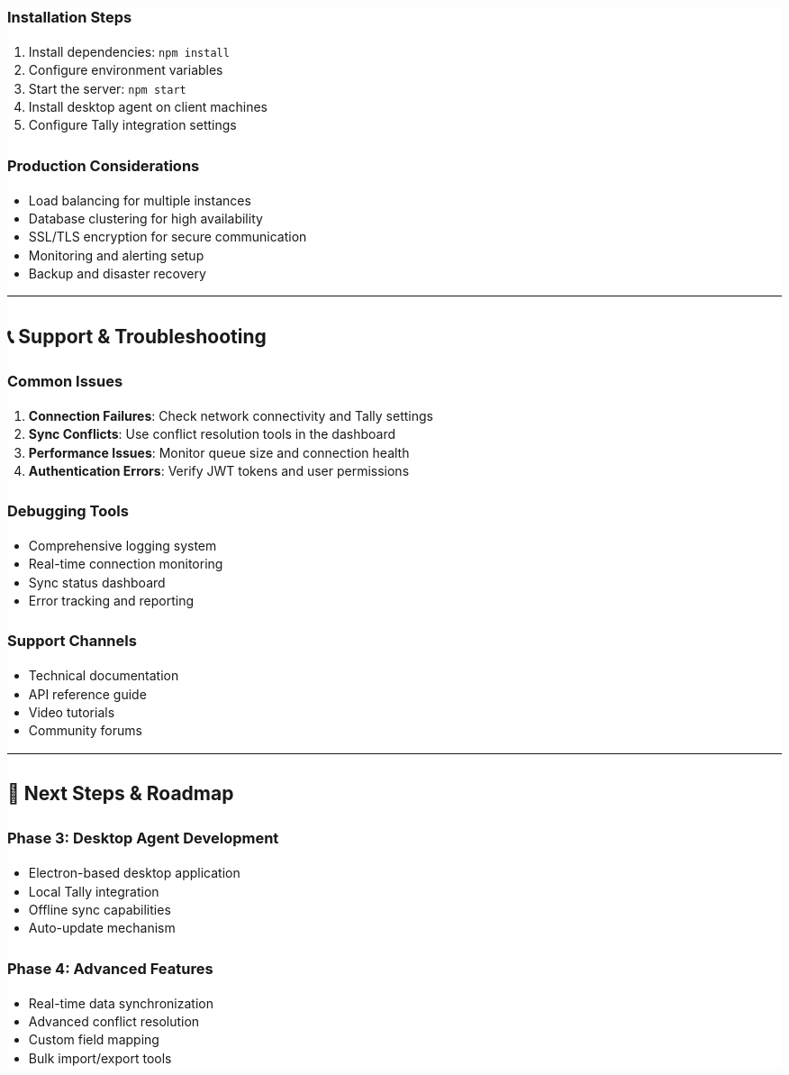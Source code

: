 ### **Installation Steps**
1. Install dependencies: `npm install`
2. Configure environment variables
3. Start the server: `npm start`
4. Install desktop agent on client machines
5. Configure Tally integration settings

### **Production Considerations**
- Load balancing for multiple instances
- Database clustering for high availability
- SSL/TLS encryption for secure communication
- Monitoring and alerting setup
- Backup and disaster recovery

---

## 📞 **Support & Troubleshooting**

### **Common Issues**
1. **Connection Failures**: Check network connectivity and Tally settings
2. **Sync Conflicts**: Use conflict resolution tools in the dashboard
3. **Performance Issues**: Monitor queue size and connection health
4. **Authentication Errors**: Verify JWT tokens and user permissions

### **Debugging Tools**
- Comprehensive logging system
- Real-time connection monitoring
- Sync status dashboard
- Error tracking and reporting

### **Support Channels**
- Technical documentation
- API reference guide
- Video tutorials
- Community forums

---

## 🎯 **Next Steps & Roadmap**

### **Phase 3: Desktop Agent Development**
- Electron-based desktop application
- Local Tally integration
- Offline sync capabilities
- Auto-update mechanism

### **Phase 4: Advanced Features**
- Real-time data synchronization
- Advanced conflict resolution
- Custom field mapping
- Bulk import/export tools
